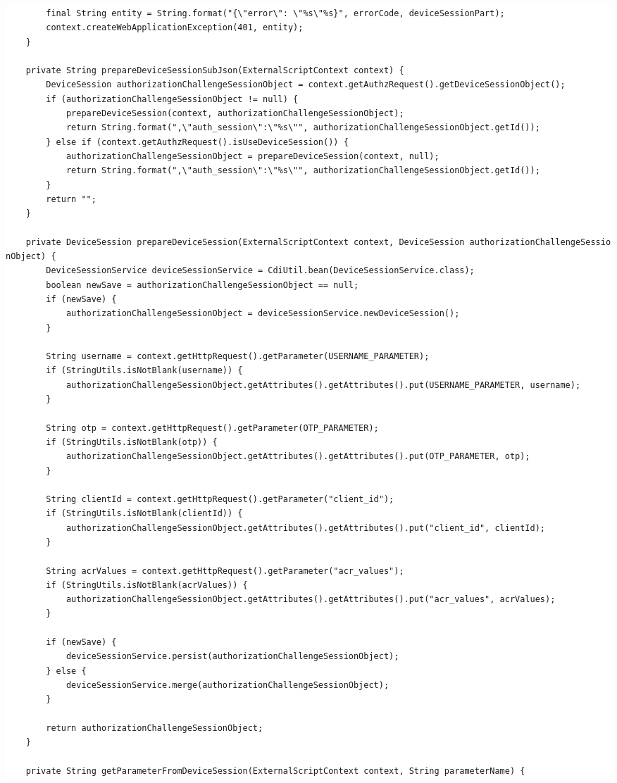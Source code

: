 ```text
        final String entity = String.format("{\"error\": \"%s\"%s}", errorCode, deviceSessionPart);
        context.createWebApplicationException(401, entity);
    }

    private String prepareDeviceSessionSubJson(ExternalScriptContext context) {
        DeviceSession authorizationChallengeSessionObject = context.getAuthzRequest().getDeviceSessionObject();
        if (authorizationChallengeSessionObject != null) {
            prepareDeviceSession(context, authorizationChallengeSessionObject);
            return String.format(",\"auth_session\":\"%s\"", authorizationChallengeSessionObject.getId());
        } else if (context.getAuthzRequest().isUseDeviceSession()) {
            authorizationChallengeSessionObject = prepareDeviceSession(context, null);
            return String.format(",\"auth_session\":\"%s\"", authorizationChallengeSessionObject.getId());
        }
        return "";
    }

    private DeviceSession prepareDeviceSession(ExternalScriptContext context, DeviceSession authorizationChallengeSessionObject) {
        DeviceSessionService deviceSessionService = CdiUtil.bean(DeviceSessionService.class);
        boolean newSave = authorizationChallengeSessionObject == null;
        if (newSave) {
            authorizationChallengeSessionObject = deviceSessionService.newDeviceSession();
        }

        String username = context.getHttpRequest().getParameter(USERNAME_PARAMETER);
        if (StringUtils.isNotBlank(username)) {
            authorizationChallengeSessionObject.getAttributes().getAttributes().put(USERNAME_PARAMETER, username);
        }

        String otp = context.getHttpRequest().getParameter(OTP_PARAMETER);
        if (StringUtils.isNotBlank(otp)) {
            authorizationChallengeSessionObject.getAttributes().getAttributes().put(OTP_PARAMETER, otp);
        }
        
        String clientId = context.getHttpRequest().getParameter("client_id");
        if (StringUtils.isNotBlank(clientId)) {
            authorizationChallengeSessionObject.getAttributes().getAttributes().put("client_id", clientId);
        }
        
        String acrValues = context.getHttpRequest().getParameter("acr_values");
        if (StringUtils.isNotBlank(acrValues)) {
            authorizationChallengeSessionObject.getAttributes().getAttributes().put("acr_values", acrValues);
        }

        if (newSave) {
            deviceSessionService.persist(authorizationChallengeSessionObject);
        } else {
            deviceSessionService.merge(authorizationChallengeSessionObject);
        }

        return authorizationChallengeSessionObject;
    }

    private String getParameterFromDeviceSession(ExternalScriptContext context, String parameterName) {
```